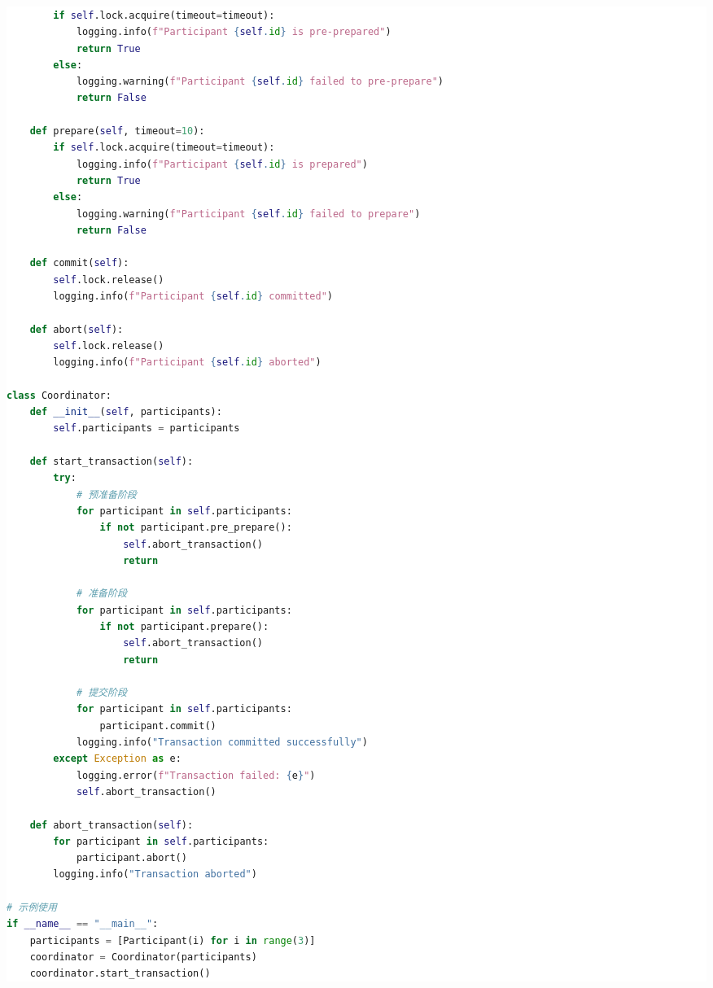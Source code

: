 ```python
        if self.lock.acquire(timeout=timeout):
            logging.info(f"Participant {self.id} is pre-prepared")
            return True
        else:
            logging.warning(f"Participant {self.id} failed to pre-prepare")
            return False

    def prepare(self, timeout=10):
        if self.lock.acquire(timeout=timeout):
            logging.info(f"Participant {self.id} is prepared")
            return True
        else:
            logging.warning(f"Participant {self.id} failed to prepare")
            return False

    def commit(self):
        self.lock.release()
        logging.info(f"Participant {self.id} committed")

    def abort(self):
        self.lock.release()
        logging.info(f"Participant {self.id} aborted")

class Coordinator:
    def __init__(self, participants):
        self.participants = participants

    def start_transaction(self):
        try:
            # 预准备阶段
            for participant in self.participants:
                if not participant.pre_prepare():
                    self.abort_transaction()
                    return

            # 准备阶段
            for participant in self.participants:
                if not participant.prepare():
                    self.abort_transaction()
                    return

            # 提交阶段
            for participant in self.participants:
                participant.commit()
            logging.info("Transaction committed successfully")
        except Exception as e:
            logging.error(f"Transaction failed: {e}")
            self.abort_transaction()

    def abort_transaction(self):
        for participant in self.participants:
            participant.abort()
        logging.info("Transaction aborted")

# 示例使用
if __name__ == "__main__":
    participants = [Participant(i) for i in range(3)]
    coordinator = Coordinator(participants)
    coordinator.start_transaction()
```
